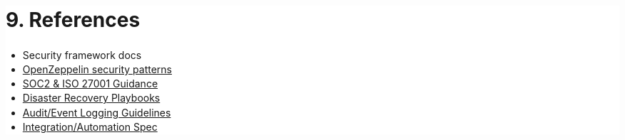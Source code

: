 
# 9. References

* Security framework docs
* [OpenZeppelin security patterns](https://docs.openzeppelin.com/contracts/)
* [SOC2 & ISO 27001 Guidance](https://www.iso.org/isoiec-27001-information-security.html)
* [Disaster Recovery Playbooks](./DR_RUNBOOK.md)
* [Audit/Event Logging Guidelines](./AUDIT_LOGGING_GUIDE.md)
* [Integration/Automation Spec](./INTEGRATION_AUTOMATION_GUIDE.md)
